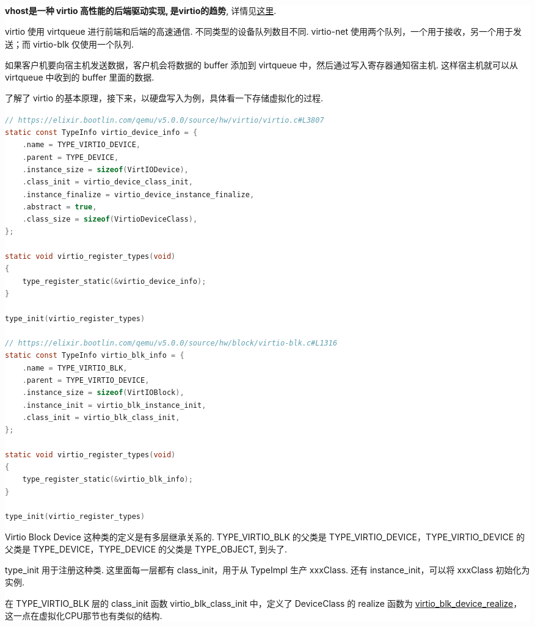 **vhost是一种 virtio 高性能的后端驱动实现, 是virtio的趋势**, 详情见[这里](/virt/vhost.md).

virtio 使用 virtqueue 进行前端和后端的高速通信. 不同类型的设备队列数目不同. virtio-net 使用两个队列，一个用于接收，另一个用于发送；而 virtio-blk 仅使用一个队列.

如果客户机要向宿主机发送数据，客户机会将数据的 buffer 添加到 virtqueue 中，然后通过写入寄存器通知宿主机. 这样宿主机就可以从 virtqueue 中收到的 buffer 里面的数据.

了解了 virtio 的基本原理，接下来，以硬盘写入为例，具体看一下存储虚拟化的过程.

```c
// https://elixir.bootlin.com/qemu/v5.0.0/source/hw/virtio/virtio.c#L3807
static const TypeInfo virtio_device_info = {
    .name = TYPE_VIRTIO_DEVICE,
    .parent = TYPE_DEVICE,
    .instance_size = sizeof(VirtIODevice),
    .class_init = virtio_device_class_init,
    .instance_finalize = virtio_device_instance_finalize,
    .abstract = true,
    .class_size = sizeof(VirtioDeviceClass),
};

static void virtio_register_types(void)
{
    type_register_static(&virtio_device_info);
}

type_init(virtio_register_types)

// https://elixir.bootlin.com/qemu/v5.0.0/source/hw/block/virtio-blk.c#L1316
static const TypeInfo virtio_blk_info = {
    .name = TYPE_VIRTIO_BLK,
    .parent = TYPE_VIRTIO_DEVICE,
    .instance_size = sizeof(VirtIOBlock),
    .instance_init = virtio_blk_instance_init,
    .class_init = virtio_blk_class_init,
};

static void virtio_register_types(void)
{
    type_register_static(&virtio_blk_info);
}

type_init(virtio_register_types)
```

Virtio Block Device 这种类的定义是有多层继承关系的. TYPE_VIRTIO_BLK 的父类是 TYPE_VIRTIO_DEVICE，TYPE_VIRTIO_DEVICE 的父类是 TYPE_DEVICE，TYPE_DEVICE 的父类是 TYPE_OBJECT, 到头了.

type_init 用于注册这种类. 这里面每一层都有 class_init，用于从 TypeImpl 生产 xxxClass. 还有 instance_init，可以将 xxxClass 初始化为实例.

在 TYPE_VIRTIO_BLK 层的 class_init 函数 virtio_blk_class_init 中，定义了 DeviceClass 的 realize 函数为 [virtio_blk_device_realize](https://elixir.bootlin.com/qemu/v5.0.0/source/hw/block/virtio-blk.c#L1122)，这一点在虚拟化CPU那节也有类似的结构.
